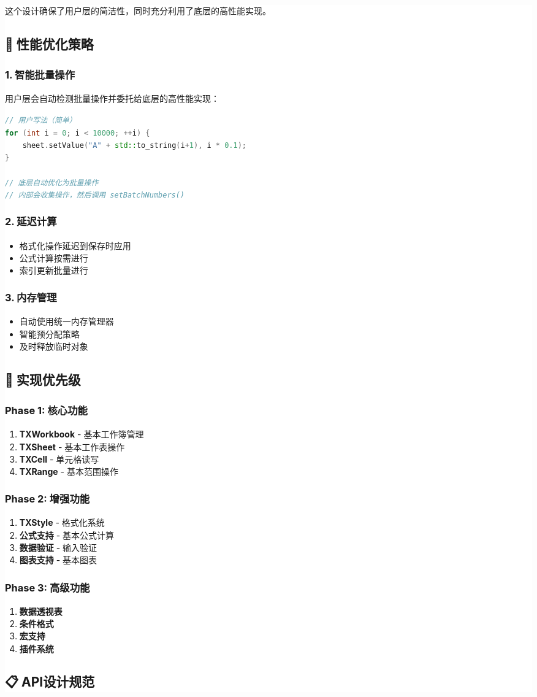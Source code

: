 这个设计确保了用户层的简洁性，同时充分利用了底层的高性能实现。

## 🚀 性能优化策略

### 1. **智能批量操作**
用户层会自动检测批量操作并委托给底层的高性能实现：

```cpp
// 用户写法（简单）
for (int i = 0; i < 10000; ++i) {
    sheet.setValue("A" + std::to_string(i+1), i * 0.1);
}

// 底层自动优化为批量操作
// 内部会收集操作，然后调用 setBatchNumbers()
```

### 2. **延迟计算**
- 格式化操作延迟到保存时应用
- 公式计算按需进行
- 索引更新批量进行

### 3. **内存管理**
- 自动使用统一内存管理器
- 智能预分配策略
- 及时释放临时对象

## 🔧 实现优先级

### Phase 1: 核心功能
1. **TXWorkbook** - 基本工作簿管理
2. **TXSheet** - 基本工作表操作
3. **TXCell** - 单元格读写
4. **TXRange** - 基本范围操作

### Phase 2: 增强功能
1. **TXStyle** - 格式化系统
2. **公式支持** - 基本公式计算
3. **数据验证** - 输入验证
4. **图表支持** - 基本图表

### Phase 3: 高级功能
1. **数据透视表**
2. **条件格式**
3. **宏支持**
4. **插件系统**

## 📋 API设计规范
